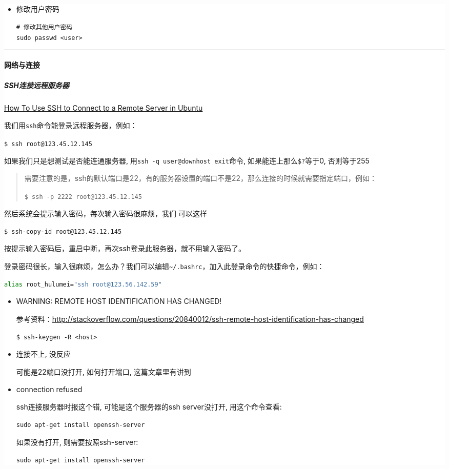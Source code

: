 - 修改用户密码

  ```shell
  # 修改其他用户密码
  sudo passwd <user>
  ```

****

<a id="markdown-网络与连接" name="网络与连接"></a>
#### 网络与连接  

<a id="markdown-ssh连接远程服务器" name="ssh连接远程服务器"></a>
##### SSH连接远程服务器

[How To Use SSH to Connect to a Remote Server in Ubuntu](https://www.digitalocean.com/community/tutorials/how-to-use-ssh-to-connect-to-a-remote-server-in-ubuntu)

我们用`ssh`命令能登录远程服务器，例如：    

```shell
$ ssh root@123.45.12.145
```

如果我们只是想测试是否能连通服务器, 用`ssh -q user@downhost exit`命令, 如果能连上那么`$?`等于0, 否则等于255

> 需要注意的是，ssh的默认端口是22，有的服务器设置的端口不是22，那么连接的时候就需要指定端口，例如：  
>
> ```shell
> $ ssh -p 2222 root@123.45.12.145
> ```

然后系统会提示输入密码，每次输入密码很麻烦，我们 可以这样    

```bash
$ ssh-copy-id root@123.45.12.145
```

按提示输入密码后，重启中断，再次ssh登录此服务器，就不用输入密码了。

登录密码很长，输入很麻烦，怎么办？我们可以编辑`~/.bashrc`，加入此登录命令的快捷命令，例如：    

```bash
alias root_hulumei="ssh root@123.56.142.59"
```

- WARNING: REMOTE HOST IDENTIFICATION HAS CHANGED!

  参考资料：<http://stackoverflow.com/questions/20840012/ssh-remote-host-identification-has-changed>

  ```shell
  $ ssh-keygen -R <host>
  ```
- 连接不上, 没反应
  
  可能是22端口没打开, 如何打开端口, 这篇文章里有讲到

- connection refused

  ssh连接服务器时报这个错, 可能是这个服务器的ssh server没打开, 用这个命令查看:
  ```shell
  sudo apt-get install openssh-server
  ```
  如果没有打开, 则需要按照ssh-server:
  ```shell
  sudo apt-get install openssh-server
  ```
